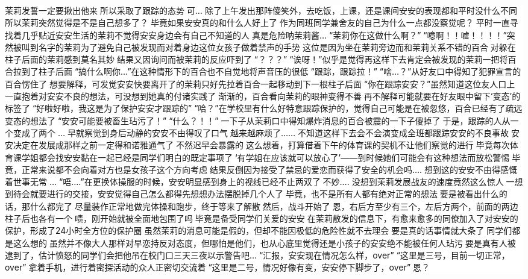 茉莉发誓一定要揪出他来
所以采取了跟踪的态势
可…
除了上午发出那阵傻笑外，去吃饭，上课，还是课间安安的表现都和平时没什么不同
所以茉莉突然觉得是不是自己想多了？
毕竟如果安安真的和什么人好上了
作为同班同学兼舍友的自己为什么一点都没察觉呢？
平时一直寻找着几乎贴近安安生活的茉莉不觉得安安身边会有自己不知道的人
真是危险呐茉莉酱…
“茉莉你在这做什么啊？”
“噫啊！！嘘！！！！”突然被叫到名字的茉莉为了避免自己被发现而对着身边这位女孩子做着禁声的手势
这位是因为坐在茉莉旁边而和茉莉关系不错的百合
对躲在柱子后面的茉莉感到莫名其妙
结果又因询问而被茉莉的反应吓到了
“？？？”
“诶呀！”似乎是觉得再这样下去肯定会被发现的茉莉一把将百合拉到了柱子后面
“搞什么啊你…”在这种情形下的百合也不自觉地将声音压的很低
“跟踪，跟踪拉！”
“啥…？”从好友口中得知了犯罪宣言的百合愣住了
想要解释，可发觉安安快要离开了的茉莉只好先拉着百合一起移动到下一根柱子后面
“你在跟踪安安？”虽然知道这位友人口上一直抱着对安安不良的想法，可没想到她真的付诸实践了
渐渐的，百合看向茉莉的眼神变得不善
再不解释可能就要在好友眼中留下‘变态’的标签了
“好啦好啦，我这是为了保护安安才跟踪的”
“哈？”在学校里有什么好特意跟踪保护的，觉得自己可能是在被忽悠，百合已经有了疏远变态的想法了
“安安可能要被畜生玷污了！”
“什么？！！”
一下子从茉莉口中得知爆炸消息的百合被震的一下子傻掉了
于是，跟踪的人从一个变成了两个
…
早就察觉到身后动静的安安不由得叹了口气
越来越麻烦了……
不知道这样下去会不会演变成全班都跟踪安安的不良事故
安安决定在发展成那样之前一定得和诺雅通气了
不然迟早会暴露的
这么想着，打算借着下午的体育课的契机不让他们察觉的进行
毕竟每次体育课学姐都会找安安黏在一起已经是同学们明白的既定事项了
‘有学姐在应该就可以放心了’——到时候她们可能会有这种想法而放松警惕
毕竟，正常来说都不会向着对方也是女孩子这个方向考虑
结果反倒因为接受了禁忌的爱恋而获得了安全的机会吗….
想到这的安安不由得感慨着世事无常
…
“唔….”在更换体操服的时候，安安明显感到身上的视线已经不止两双了
不妙….
没想到茉莉发展战友的速度竟然这么惊人
一想到待会就要进行的交接，安安觉得自己怎么都得先想想办法摆脱掉几个人了
毕竟，也不是所有人都有绝对正常的想法
要是被看出什么的话，那什么都完了
尽量装作正常地做完体操和跑步，终于等来了解散
然后，战斗开始了
恩，右后方至少有三个，左后方两个，前面的两边柱子后也各有一个
啧，刚开始就被全面地包围了吗
毕竟是备受同学们关爱的安安
在茉莉散发的信息下，有愈来愈多的同僚加入了对安安的保护，形成了24小时全方位的保护圈
虽然茉莉的消息可能是假的，但却不能因极低的危险性就不去理会
要是真的话事情就大条了
同学们都是这么想的
虽然并不像大人那样对早恋持反对态度，但哪怕是他们，也从心底里觉得还是小孩子的安安绝不能被任何人玷污
要是真有人被逮到了，估计愤怒的同学们会把他吊在校门口三天三夜以示警告吧…
“汇报，安安现在情况怎么样，over”
“这里是三号，目前一切正常，over”
拿着手机，进行着密探活动的众人正密切交流着
“这里是二号，情况好像有变，安安停下脚步了，over”
恩？